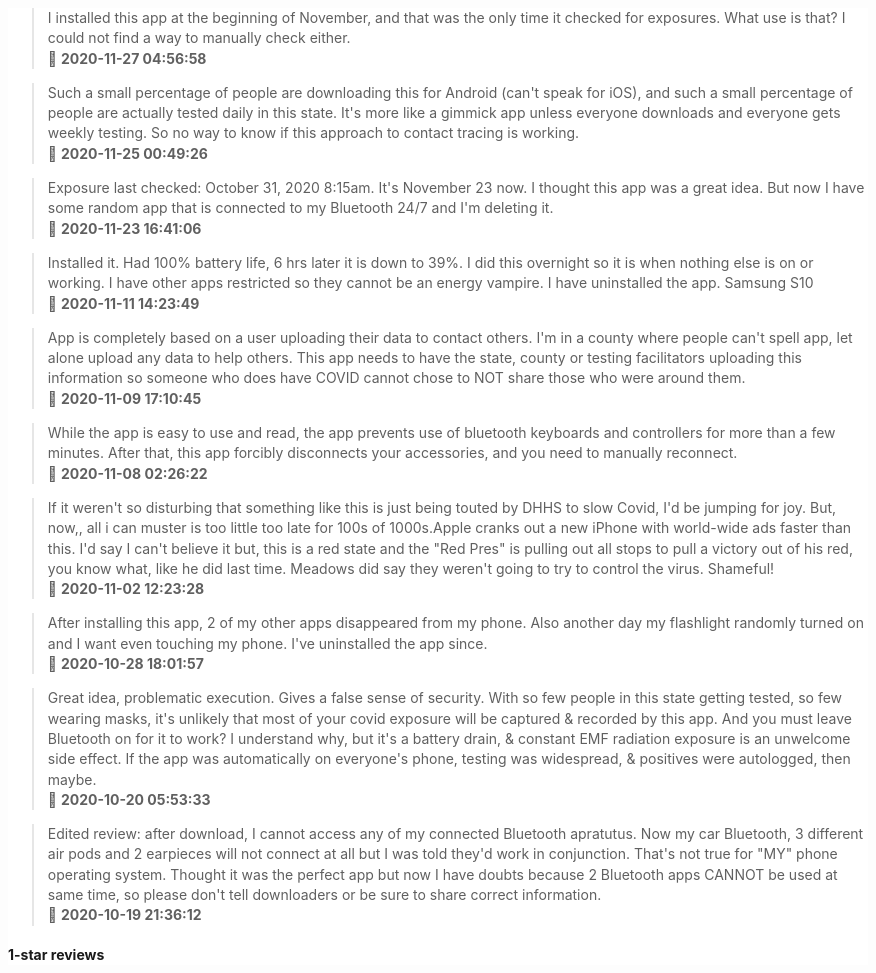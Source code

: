 > I installed this app at the beginning of November, and that was the only time it checked for exposures. What use is that? I could not find a way to manually check either.<br> :date: __2020-11-27 04:56:58__

> Such a small percentage of people are downloading this for Android (can't speak for iOS), and such a small percentage of people are actually tested daily in this state. It's more like a gimmick app unless everyone downloads and everyone gets weekly testing. So no way to know if this approach to contact tracing is working.<br> :date: __2020-11-25 00:49:26__

> Exposure last checked: October 31, 2020 8:15am. It's November 23 now. I thought this app was a great idea. But now I have some random app that is connected to my Bluetooth 24/7 and I'm deleting it.<br> :date: __2020-11-23 16:41:06__

> Installed it. Had 100% battery life, 6 hrs later it is down to 39%. I did this overnight so it is when nothing else is on or working. I have other apps restricted so they cannot be an energy vampire. I have uninstalled the app. Samsung S10<br> :date: __2020-11-11 14:23:49__

> App is completely based on a user uploading their data to contact others. I'm in a county where people can't spell app, let alone upload any data to help others. This app needs to have the state, county or testing facilitators uploading this information so someone who does have COVID cannot chose to NOT share those who were around them.<br> :date: __2020-11-09 17:10:45__

> While the app is easy to use and read, the app prevents use of bluetooth keyboards and controllers for more than a few minutes. After that, this app forcibly disconnects your accessories, and you need to manually reconnect.<br> :date: __2020-11-08 02:26:22__

> If it weren't so disturbing that something like this is just being touted by DHHS to slow Covid, I'd be jumping for joy. But, now,, all i can muster is too little too late for 100s of 1000s.Apple cranks out a new iPhone with world-wide ads faster than this. I'd say I can't believe it but, this is a red state and the "Red Pres" is pulling out all stops to pull a victory out of his red, you know what, like he did last time. Meadows did say they weren't going to try to control the virus. Shameful!<br> :date: __2020-11-02 12:23:28__

> After installing this app, 2 of my other apps disappeared from my phone. Also another day my flashlight randomly turned on and I want even touching my phone. I've uninstalled the app since.<br> :date: __2020-10-28 18:01:57__

> Great idea, problematic execution. Gives a false sense of security. With so few people in this state getting tested, so few wearing masks, it's unlikely that most of your covid exposure will be captured & recorded by this app. And you must leave Bluetooth on for it to work? I understand why, but it's a battery drain, & constant EMF radiation exposure is an unwelcome side effect. If the app was automatically on everyone's phone, testing was widespread, & positives were autologged, then maybe.<br> :date: __2020-10-20 05:53:33__

> Edited review: after download, I cannot access any of my connected Bluetooth apratutus. Now my car Bluetooth, 3 different air pods and 2 earpieces will not connect at all but I was told they'd work in conjunction. That's not true for "MY" phone operating system. Thought it was the perfect app but now I have doubts because 2 Bluetooth apps CANNOT be used at same time, so please don't tell downloaders or be sure to share correct information.<br> :date: __2020-10-19 21:36:12__



#### 1-star reviews

<p align="center">